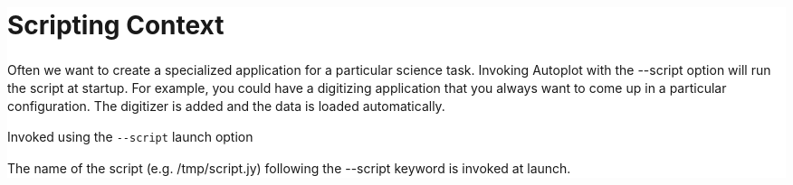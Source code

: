# Scripting Context

Often we want to create a specialized application for a particular
science task. Invoking Autoplot with the --script option will run the
script at startup. For example, you could have a digitizing application
that you always want to come up in a particular configuration. The
digitizer is added and the data is loaded automatically.

Invoked using the `--script` launch option

The name of the script (e.g. /tmp/script.jy) following the --script
keyword is invoked at launch.
